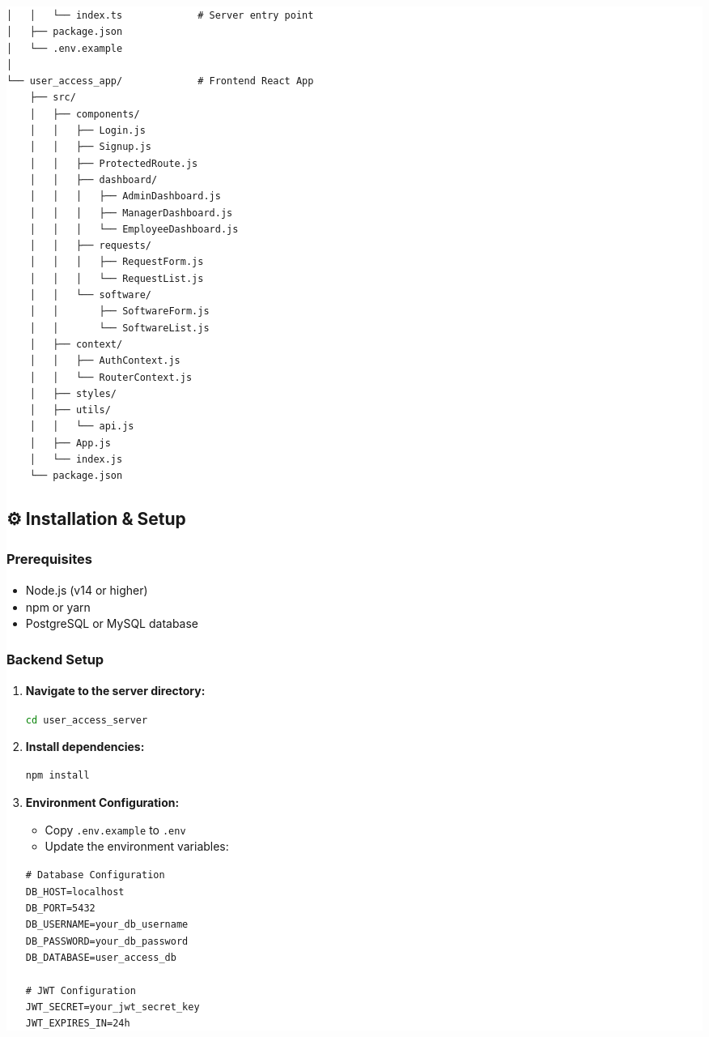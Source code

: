 ```
│   │   └── index.ts             # Server entry point
│   ├── package.json
│   └── .env.example
│
└── user_access_app/             # Frontend React App
    ├── src/
    │   ├── components/
    │   │   ├── Login.js
    │   │   ├── Signup.js
    │   │   ├── ProtectedRoute.js
    │   │   ├── dashboard/
    │   │   │   ├── AdminDashboard.js
    │   │   │   ├── ManagerDashboard.js
    │   │   │   └── EmployeeDashboard.js
    │   │   ├── requests/
    │   │   │   ├── RequestForm.js
    │   │   │   └── RequestList.js
    │   │   └── software/
    │   │       ├── SoftwareForm.js
    │   │       └── SoftwareList.js
    │   ├── context/
    │   │   ├── AuthContext.js
    │   │   └── RouterContext.js
    │   ├── styles/
    │   ├── utils/
    │   │   └── api.js
    │   ├── App.js
    │   └── index.js
    └── package.json
```

## ⚙️ Installation & Setup

### Prerequisites
- Node.js (v14 or higher)
- npm or yarn
- PostgreSQL or MySQL database

### Backend Setup

1. **Navigate to the server directory:**
   ```bash
   cd user_access_server
   ```

2. **Install dependencies:**
   ```bash
   npm install
   ```

3. **Environment Configuration:**
   - Copy `.env.example` to `.env`
   - Update the environment variables:
   ```env
   # Database Configuration
   DB_HOST=localhost
   DB_PORT=5432
   DB_USERNAME=your_db_username
   DB_PASSWORD=your_db_password
   DB_DATABASE=user_access_db
   
   # JWT Configuration
   JWT_SECRET=your_jwt_secret_key
   JWT_EXPIRES_IN=24h
   ```